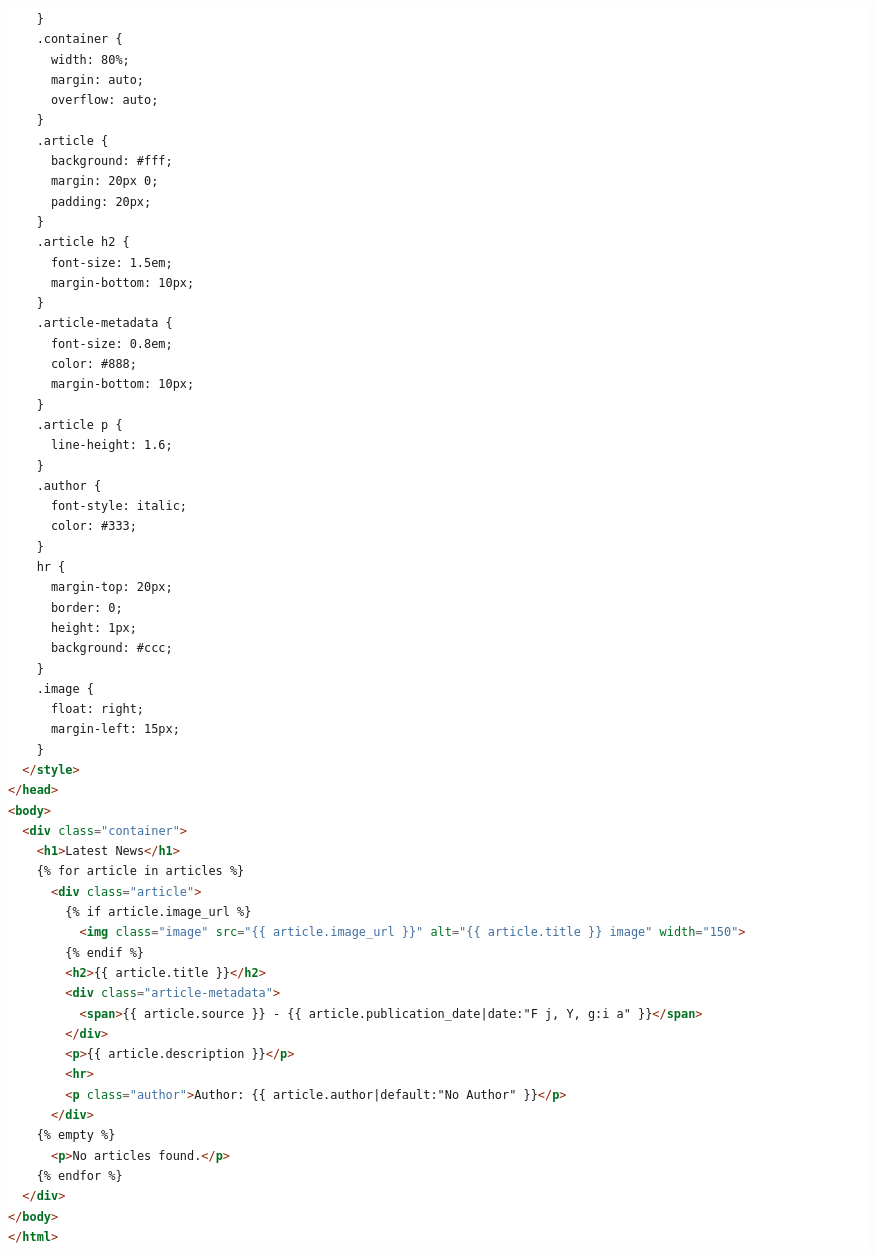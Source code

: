 ```html
    }
    .container {
      width: 80%;
      margin: auto;
      overflow: auto;
    }
    .article {
      background: #fff;
      margin: 20px 0;
      padding: 20px;
    }
    .article h2 {
      font-size: 1.5em;
      margin-bottom: 10px;
    }
    .article-metadata {
      font-size: 0.8em;
      color: #888;
      margin-bottom: 10px;
    }
    .article p {
      line-height: 1.6;
    }
    .author {
      font-style: italic;
      color: #333;
    }
    hr {
      margin-top: 20px;
      border: 0;
      height: 1px;
      background: #ccc;
    }
    .image {
      float: right;
      margin-left: 15px;
    }
  </style>
</head>
<body>
  <div class="container">
    <h1>Latest News</h1>
    {% for article in articles %}
      <div class="article">
        {% if article.image_url %}
          <img class="image" src="{{ article.image_url }}" alt="{{ article.title }} image" width="150">
        {% endif %}
        <h2>{{ article.title }}</h2>
        <div class="article-metadata">
          <span>{{ article.source }} - {{ article.publication_date|date:"F j, Y, g:i a" }}</span>
        </div>
        <p>{{ article.description }}</p>
        <hr>
        <p class="author">Author: {{ article.author|default:"No Author" }}</p>
      </div>
    {% empty %}
      <p>No articles found.</p>
    {% endfor %}
  </div>
</body>
</html>
```